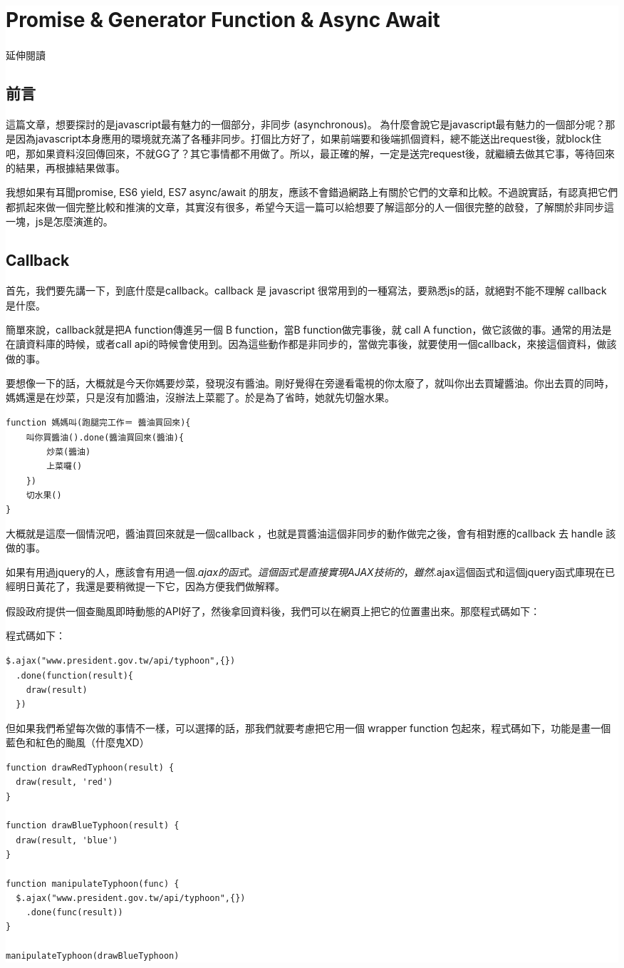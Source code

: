# Promise & Generator Function & Async Await

延伸閱讀

## 前言

這篇文章，想要探討的是javascript最有魅力的一個部分，非同步 (asynchronous)。 為什麼會說它是javascript最有魅力的一個部分呢？那是因為javascript本身應用的環境就充滿了各種非同步。打個比方好了，如果前端要和後端抓個資料，總不能送出request後，就block住吧，那如果資料沒回傳回來，不就GG了？其它事情都不用做了。所以，最正確的解，一定是送完request後，就繼續去做其它事，等待回來的結果，再根據結果做事。

我想如果有耳聞promise, ES6 yield, ES7 async/await 的朋友，應該不會錯過網路上有關於它們的文章和比較。不過說實話，有認真把它們都抓起來做一個完整比較和推演的文章，其實沒有很多，希望今天這一篇可以給想要了解這部分的人一個很完整的啟發，了解關於非同步這一塊，js是怎麼演進的。

## Callback

首先，我們要先講一下，到底什麼是callback。callback 是 javascript 很常用到的一種寫法，要熟悉js的話，就絕對不能不理解 callback 是什麼。

簡單來說，callback就是把A function傳進另一個 B function，當B function做完事後，就 call A function，做它該做的事。通常的用法是在讀資料庫的時候，或者call api的時候會使用到。因為這些動作都是非同步的，當做完事後，就要使用一個callback，來接這個資料，做該做的事。

要想像一下的話，大概就是今天你媽要炒菜，發現沒有醬油。剛好覺得在旁邊看電視的你太廢了，就叫你出去買罐醬油。你出去買的同時，媽媽還是在炒菜，只是沒有加醬油，沒辦法上菜罷了。於是為了省時，她就先切盤水果。

```
function 媽媽叫(跑腿完工作＝ 醬油買回來){
    叫你買醬油().done(醬油買回來(醬油){
        炒菜(醬油)
        上菜囉()
    })
    切水果()
}
```
大概就是這麼一個情況吧，醬油買回來就是一個callback ，也就是買醬油這個非同步的動作做完之後，會有相對應的callback 去 handle 該做的事。

如果有用過jquery的人，應該會有用過一個$.ajax的函式。這個函式是直接實現AJAX技術的，雖然$.ajax這個函式和這個jquery函式庫現在已經明日黃花了，我還是要稍微提一下它，因為方便我們做解釋。

假設政府提供一個查颱風即時動態的API好了，然後拿回資料後，我們可以在網頁上把它的位置畫出來。那麼程式碼如下：

程式碼如下：

```
$.ajax("www.president.gov.tw/api/typhoon",{})
  .done(function(result){
    draw(result)
  })
```

但如果我們希望每次做的事情不一樣，可以選擇的話，那我們就要考慮把它用一個 wrapper function 包起來，程式碼如下，功能是畫一個藍色和紅色的颱風（什麼鬼XD）

```
function drawRedTyphoon(result) {
  draw(result, 'red')
}

function drawBlueTyphoon(result) {
  draw(result, 'blue')
}

function manipulateTyphoon(func) {
  $.ajax("www.president.gov.tw/api/typhoon",{})
    .done(func(result))
}

manipulateTyphoon(drawBlueTyphoon)
```
